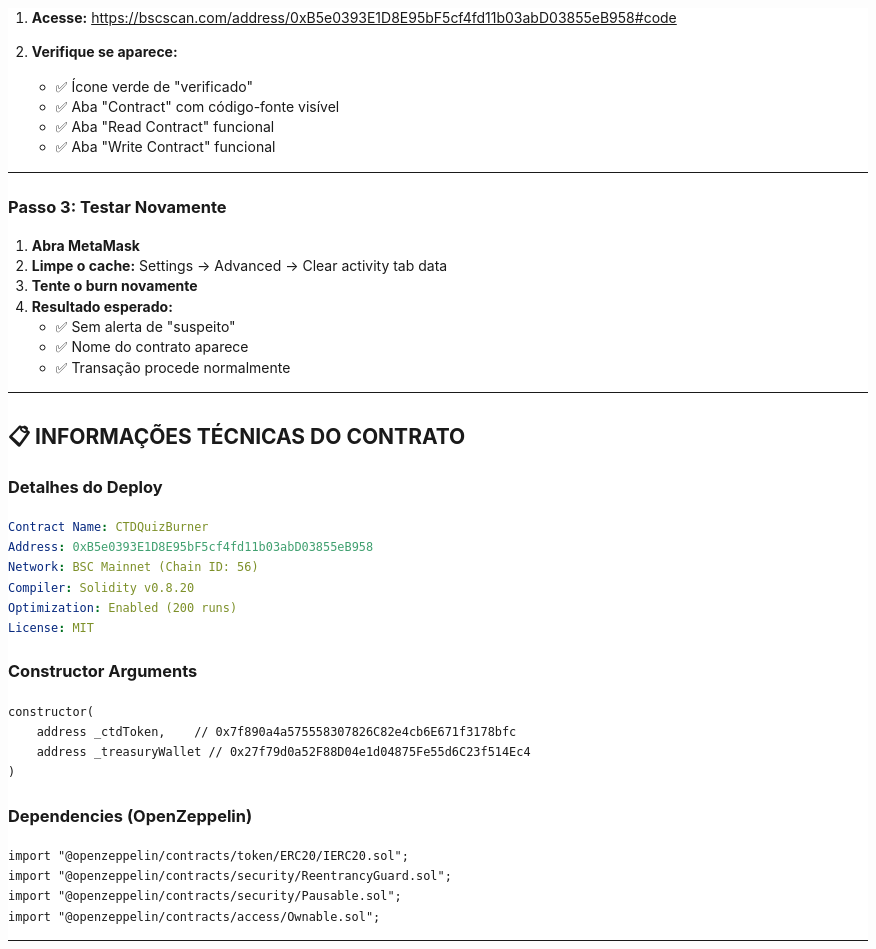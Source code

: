 1. **Acesse:** https://bscscan.com/address/0xB5e0393E1D8E95bF5cf4fd11b03abD03855eB958#code

2. **Verifique se aparece:**
   - ✅ Ícone verde de "verificado"
   - ✅ Aba "Contract" com código-fonte visível
   - ✅ Aba "Read Contract" funcional
   - ✅ Aba "Write Contract" funcional

---

### Passo 3: Testar Novamente

1. **Abra MetaMask**
2. **Limpe o cache:** Settings → Advanced → Clear activity tab data
3. **Tente o burn novamente**
4. **Resultado esperado:**
   - ✅ Sem alerta de "suspeito"
   - ✅ Nome do contrato aparece
   - ✅ Transação procede normalmente

---

## 📋 INFORMAÇÕES TÉCNICAS DO CONTRATO

### Detalhes do Deploy

```yaml
Contract Name: CTDQuizBurner
Address: 0xB5e0393E1D8E95bF5cf4fd11b03abD03855eB958
Network: BSC Mainnet (Chain ID: 56)
Compiler: Solidity v0.8.20
Optimization: Enabled (200 runs)
License: MIT
```

### Constructor Arguments

```solidity
constructor(
    address _ctdToken,    // 0x7f890a4a575558307826C82e4cb6E671f3178bfc
    address _treasuryWallet // 0x27f79d0a52F88D04e1d04875Fe55d6C23f514Ec4
)
```

### Dependencies (OpenZeppelin)

```solidity
import "@openzeppelin/contracts/token/ERC20/IERC20.sol";
import "@openzeppelin/contracts/security/ReentrancyGuard.sol";
import "@openzeppelin/contracts/security/Pausable.sol";
import "@openzeppelin/contracts/access/Ownable.sol";
```

---

